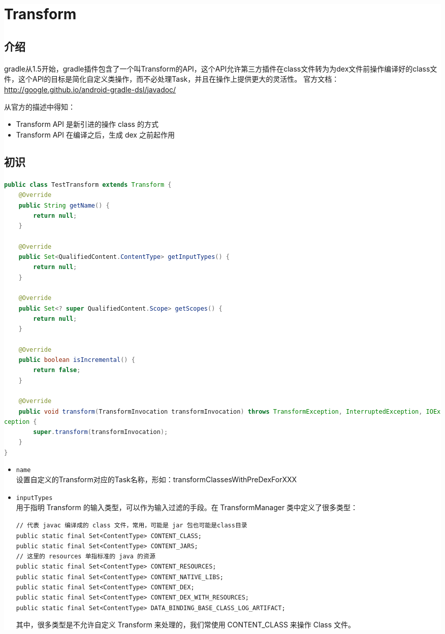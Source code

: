 # Transform
## 介绍
gradle从1.5开始，gradle插件包含了一个叫Transform的API，这个API允许第三方插件在class文件转为为dex文件前操作编译好的class文件，这个API的目标是简化自定义类操作，而不必处理Task，并且在操作上提供更大的灵活性。
官方文档：<http://google.github.io/android-gradle-dsl/javadoc/>

从官方的描述中得知：
* Transform API 是新引进的操作 class 的方式
* Transform API 在编译之后，生成 dex 之前起作用

## 初识
```java
public class TestTransform extends Transform {
    @Override
    public String getName() {
        return null;
    }

    @Override
    public Set<QualifiedContent.ContentType> getInputTypes() {
        return null;
    }

    @Override
    public Set<? super QualifiedContent.Scope> getScopes() {
        return null;
    }

    @Override
    public boolean isIncremental() {
        return false;
    }

    @Override
    public void transform(TransformInvocation transformInvocation) throws TransformException, InterruptedException, IOException {
        super.transform(transformInvocation);
    }
}
```
* `name`  
    设置自定义的Transform对应的Task名称，形如：transformClassesWithPreDexForXXX

* `inputTypes`   
    用于指明 Transform 的输入类型，可以作为输入过滤的手段。在 TransformManager 类中定义了很多类型：
    ``` 
    // 代表 javac 编译成的 class 文件，常用，可能是 jar 包也可能是class目录
    public static final Set<ContentType> CONTENT_CLASS;
    public static final Set<ContentType> CONTENT_JARS;
    // 这里的 resources 单指标准的 java 的资源
    public static final Set<ContentType> CONTENT_RESOURCES;
    public static final Set<ContentType> CONTENT_NATIVE_LIBS;
    public static final Set<ContentType> CONTENT_DEX;
    public static final Set<ContentType> CONTENT_DEX_WITH_RESOURCES;
    public static final Set<ContentType> DATA_BINDING_BASE_CLASS_LOG_ARTIFACT;
    ```
    其中，很多类型是不允许自定义 Transform 来处理的，我们常使用 CONTENT_CLASS 来操作 Class 文件。
